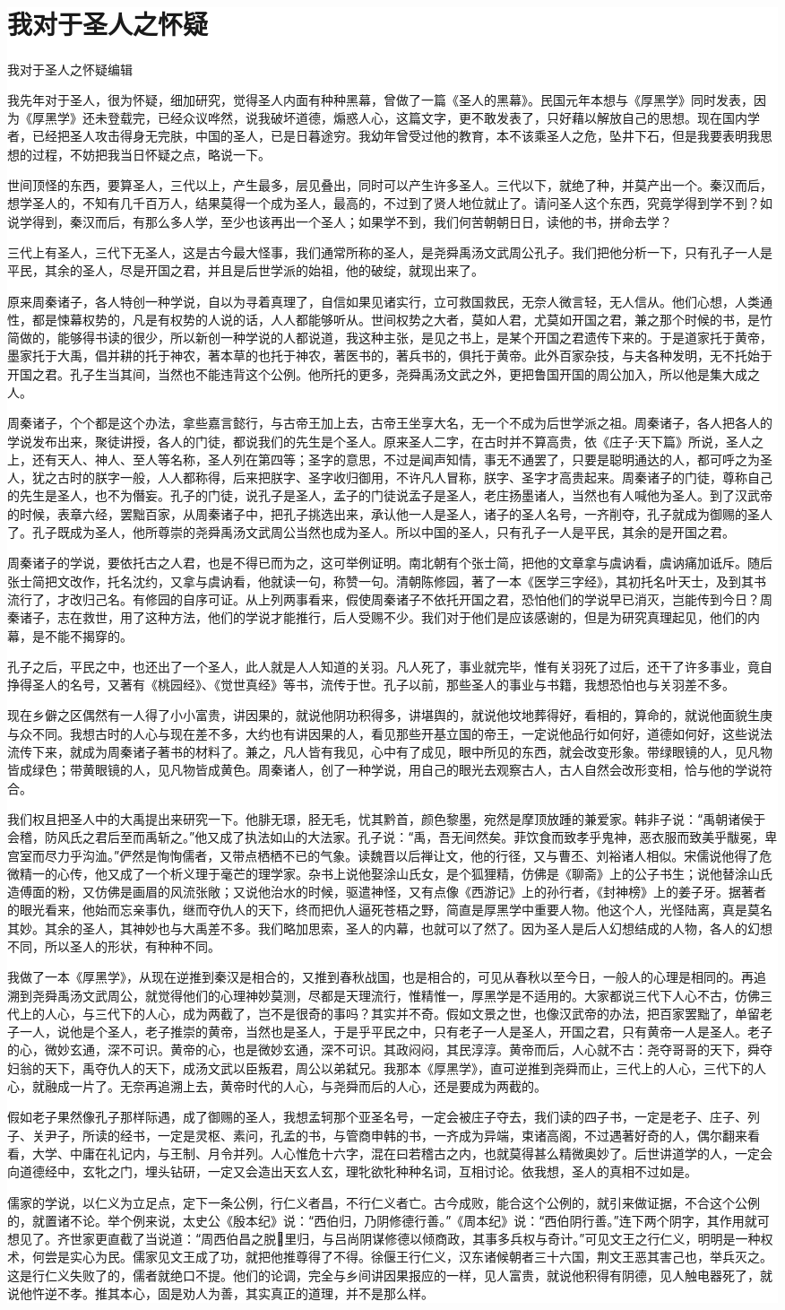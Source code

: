 # 我对于圣人之怀疑

我对于圣人之怀疑编辑

我先年对于圣人，很为怀疑，细加研究，觉得圣人内面有种种黑幕，曾做了一篇《圣人的黑幕》。民国元年本想与《厚黑学》同时发表，因为《厚黑学》还未登载完，已经众议哗然，说我破坏道德，煽惑人心，这篇文字，更不敢发表了，只好藉以解放自己的思想。现在国内学者，已经把圣人攻击得身无完肤，中国的圣人，已是日暮途穷。我幼年曾受过他的教育，本不该乘圣人之危，坠井下石，但是我要表明我思想的过程，不妨把我当日怀疑之点，略说一下。

世间顶怪的东西，要算圣人，三代以上，产生最多，层见叠出，同时可以产生许多圣人。三代以下，就绝了种，并莫产出一个。秦汉而后，想学圣人的，不知有几千百万人，结果莫得一个成为圣人，最高的，不过到了贤人地位就止了。请问圣人这个东西，究竟学得到学不到？如说学得到，秦汉而后，有那么多人学，至少也该再出一个圣人；如果学不到，我们何苦朝朝日日，读他的书，拼命去学？

三代上有圣人，三代下无圣人，这是古今最大怪事，我们通常所称的圣人，是尧舜禹汤文武周公孔子。我们把他分析一下，只有孔子一人是平民，其余的圣人，尽是开国之君，并且是后世学派的始祖，他的破绽，就现出来了。

原来周秦诸子，各人特创一种学说，自以为寻着真理了，自信如果见诸实行，立可救国救民，无奈人微言轻，无人信从。他们心想，人类通性，都是悚幕权势的，凡是有权势的人说的话，人人都能够听从。世间权势之大者，莫如人君，尤莫如开国之君，兼之那个时候的书，是竹简做的，能够得书读的很少，所以新创一种学说的人都说道，我这种主张，是见之书上，是某个开国之君遗传下来的。于是道家托于黄帝，墨家托于大禹，倡并耕的托于神农，著本草的也托于神农，著医书的，著兵书的，俱托于黄帝。此外百家杂技，与夫各种发明，无不托始于开国之君。孔子生当其间，当然也不能违背这个公例。他所托的更多，尧舜禹汤文武之外，更把鲁国开国的周公加入，所以他是集大成之人。

周秦诸子，个个都是这个办法，拿些嘉言懿行，与古帝王加上去，古帝王坐享大名，无一个不成为后世学派之祖。周秦诸子，各人把各人的学说发布出来，聚徒讲授，各人的门徒，都说我们的先生是个圣人。原来圣人二字，在古时并不算高贵，依《庄子·天下篇》所说，圣人之上，还有天人、神人、至人等名称，圣人列在第四等；圣字的意思，不过是闻声知情，事无不通罢了，只要是聪明通达的人，都可呼之为圣人，犹之古时的朕字一般，人人都称得，后来把朕字、圣字收归御用，不许凡人冒称，朕字、圣字才高贵起来。周秦诸子的门徒，尊称自己的先生是圣人，也不为僭妄。孔子的门徒，说孔子是圣人，孟子的门徒说孟子是圣人，老庄扬墨诸人，当然也有人喊他为圣人。到了汉武帝的时候，表章六经，罢黜百家，从周秦诸子中，把孔子挑选出来，承认他一人是圣人，诸子的圣人名号，一齐削夺，孔子就成为御赐的圣人了。孔子既成为圣人，他所尊崇的尧舜禹汤文武周公当然也成为圣人。所以中国的圣人，只有孔子一人是平民，其余的是开国之君。

周秦诸子的学说，要依托古之人君，也是不得已而为之，这可举例证明。南北朝有个张士简，把他的文章拿与虞讷看，虞讷痛加诋斥。随后张士简把文改作，托名沈约，又拿与虞讷看，他就读一句，称赞一句。清朝陈修园，著了一本《医学三字经》，其初托名叶天士，及到其书流行了，才改归己名。有修园的自序可证。从上列两事看来，假使周秦诸子不依托开国之君，恐怕他们的学说早已消灭，岂能传到今日？周秦诸子，志在救世，用了这种方法，他们的学说才能推行，后人受赐不少。我们对于他们是应该感谢的，但是为研究真理起见，他们的内幕，是不能不揭穿的。

孔子之后，平民之中，也还出了一个圣人，此人就是人人知道的关羽。凡人死了，事业就完毕，惟有关羽死了过后，还干了许多事业，竟自挣得圣人的名号，又著有《桃园经》、《觉世真经》等书，流传于世。孔子以前，那些圣人的事业与书籍，我想恐怕也与关羽差不多。

现在乡僻之区偶然有一人得了小小富贵，讲因果的，就说他阴功积得多，讲堪舆的，就说他坟地葬得好，看相的，算命的，就说他面貌生庚与众不同。我想古时的人心与现在差不多，大约也有讲因果的人，看见那些开基立国的帝王，一定说他品行如何好，道德如何好，这些说法流传下来，就成为周秦诸子著书的材料了。兼之，凡人皆有我见，心中有了成见，眼中所见的东西，就会改变形象。带绿眼镜的人，见凡物皆成绿色；带黄眼镜的人，见凡物皆成黄色。周秦诸人，创了一种学说，用自己的眼光去观察古人，古人自然会改形变相，恰与他的学说符合。

我们权且把圣人中的大禹提出来研究一下。他腓无璟，胫无毛，忧其黔首，颜色黎墨，宛然是摩顶放踵的兼爱家。韩非子说：“禹朝诸侯于会稽，防风氏之君后至而禹斩之。”他又成了执法如山的大法家。孔子说：“禹，吾无间然矣。菲饮食而致孝乎鬼神，恶衣服而致美乎黻冕，卑宫室而尽力乎沟洫。”俨然是恂恂儒者，又带点栖栖不已的气象。读魏晋以后禅让文，他的行径，又与曹丕、刘裕诸人相似。宋儒说他得了危微精一的心传，他又成了一个析义理于毫芒的理学家。杂书上说他娶涂山氏女，是个狐狸精，仿佛是《聊斋》上的公子书生；说他替涂山氏造傅面的粉，又仿佛是画眉的风流张敞；又说他治水的时候，驱遣神怪，又有点像《西游记》上的孙行者，《封神榜》上的姜子牙。据著者的眼光看来，他始而忘亲事仇，继而夺仇人的天下，终而把仇人逼死苍梧之野，简直是厚黑学中重要人物。他这个人，光怪陆离，真是莫名其妙。其余的圣人，其神妙也与大禹差不多。我们略加思索，圣人的内幕，也就可以了然了。因为圣人是后人幻想结成的人物，各人的幻想不同，所以圣人的形状，有种种不同。

我做了一本《厚黑学》，从现在逆推到秦汉是相合的，又推到春秋战国，也是相合的，可见从春秋以至今日，一般人的心理是相同的。再追溯到尧舜禹汤文武周公，就觉得他们的心理神妙莫测，尽都是天理流行，惟精惟一，厚黑学是不适用的。大家都说三代下人心不古，仿佛三代上的人心，与三代下的人心，成为两截了，岂不是很奇的事吗？其实并不奇。假如文景之世，也像汉武帝的办法，把百家罢黜了，单留老子一人，说他是个圣人，老子推崇的黄帝，当然也是圣人，于是乎平民之中，只有老子一人是圣人，开国之君，只有黄帝一人是圣人。老子的心，微妙玄通，深不可识。黄帝的心，也是微妙玄通，深不可识。其政闷闷，其民淳淳。黄帝而后，人心就不古：尧夺哥哥的天下，舜夺妇翁的天下，禹夺仇人的天下，成汤文武以臣叛君，周公以弟弑兄。我那本《厚黑学》，直可逆推到尧舜而止，三代上的人心，三代下的人心，就融成一片了。无奈再追溯上去，黄帝时代的人心，与尧舜而后的人心，还是要成为两截的。

假如老子果然像孔子那样际遇，成了御赐的圣人，我想孟轲那个亚圣名号，一定会被庄子夺去，我们读的四子书，一定是老子、庄子、列子、关尹子，所读的经书，一定是灵枢、素问，孔孟的书，与管商申韩的书，一齐成为异端，束诸高阁，不过遇著好奇的人，偶尔翻来看看，大学、中庸在礼记内，与王制、月令并列。人心惟危十六字，混在曰若稽古之内，也就莫得甚么精微奥妙了。后世讲道学的人，一定会向道德经中，玄牝之门，埋头钻研，一定又会造出天玄人玄，理牝欲牝种种名词，互相讨论。依我想，圣人的真相不过如是。

儒家的学说，以仁义为立足点，定下一条公例，行仁义者昌，不行仁义者亡。古今成败，能合这个公例的，就引来做证据，不合这个公例的，就置诸不论。举个例来说，太史公《殷本纪》说：“西伯归，乃阴修德行善。”《周本纪》说：“西伯阴行善。”连下两个阴字，其作用就可想见了。齐世家更直截了当说道：“周西伯昌之脱里归，与吕尚阴谋修德以倾商政，其事多兵权与奇计。”可见文王之行仁义，明明是一种权术，何尝是实心为民。儒家见文王成了功，就把他推尊得了不得。徐偃王行仁义，汉东诸候朝者三十六国，荆文王恶其害己也，举兵灭之。这是行仁义失败了的，儒者就绝口不提。他们的论调，完全与乡间讲因果报应的一样，见人富贵，就说他积得有阴德，见人触电器死了，就说他忤逆不孝。推其本心，固是劝人为善，其实真正的道理，并不是那么样。
